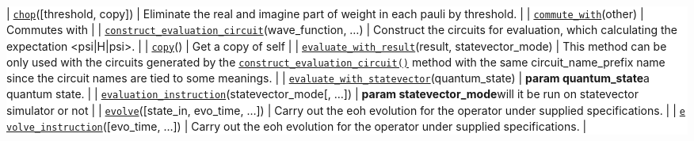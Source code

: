 | [`chop`](#qiskit.aqua.operators.legacy.TPBGroupedWeightedPauliOperator.chop "qiskit.aqua.operators.legacy.TPBGroupedWeightedPauliOperator.chop")(\[threshold, copy])                                                                        | Eliminate the real and imagine part of weight in each pauli by threshold.                                                                                                                                                                                                                                                                                                                     |
| [`commute_with`](#qiskit.aqua.operators.legacy.TPBGroupedWeightedPauliOperator.commute_with "qiskit.aqua.operators.legacy.TPBGroupedWeightedPauliOperator.commute_with")(other)                                                             | Commutes with                                                                                                                                                                                                                                                                                                                                                                                 |
| [`construct_evaluation_circuit`](#qiskit.aqua.operators.legacy.TPBGroupedWeightedPauliOperator.construct_evaluation_circuit "qiskit.aqua.operators.legacy.TPBGroupedWeightedPauliOperator.construct_evaluation_circuit")(wave\_function, …) | Construct the circuits for evaluation, which calculating the expectation \<psi\|H\|psi>.                                                                                                                                                                                                                                                                                                      |
| [`copy`](#qiskit.aqua.operators.legacy.TPBGroupedWeightedPauliOperator.copy "qiskit.aqua.operators.legacy.TPBGroupedWeightedPauliOperator.copy")()                                                                                          | Get a copy of self                                                                                                                                                                                                                                                                                                                                                                            |
| [`evaluate_with_result`](#qiskit.aqua.operators.legacy.TPBGroupedWeightedPauliOperator.evaluate_with_result "qiskit.aqua.operators.legacy.TPBGroupedWeightedPauliOperator.evaluate_with_result")(result, statevector\_mode)                 | This method can be only used with the circuits generated by the [`construct_evaluation_circuit()`](#qiskit.aqua.operators.legacy.TPBGroupedWeightedPauliOperator.construct_evaluation_circuit "qiskit.aqua.operators.legacy.TPBGroupedWeightedPauliOperator.construct_evaluation_circuit") method with the same circuit\_name\_prefix name since the circuit names are tied to some meanings. |
| [`evaluate_with_statevector`](#qiskit.aqua.operators.legacy.TPBGroupedWeightedPauliOperator.evaluate_with_statevector "qiskit.aqua.operators.legacy.TPBGroupedWeightedPauliOperator.evaluate_with_statevector")(quantum\_state)             | **param quantum\_state**a quantum state.                                                                                                                                                                                                                                                                                                                                                      |
| [`evaluation_instruction`](#qiskit.aqua.operators.legacy.TPBGroupedWeightedPauliOperator.evaluation_instruction "qiskit.aqua.operators.legacy.TPBGroupedWeightedPauliOperator.evaluation_instruction")(statevector\_mode\[, …])             | **param statevector\_mode**will it be run on statevector simulator or not                                                                                                                                                                                                                                                                                                                     |
| [`evolve`](#qiskit.aqua.operators.legacy.TPBGroupedWeightedPauliOperator.evolve "qiskit.aqua.operators.legacy.TPBGroupedWeightedPauliOperator.evolve")(\[state\_in, evo\_time, …])                                                          | Carry out the eoh evolution for the operator under supplied specifications.                                                                                                                                                                                                                                                                                                                   |
| [`evolve_instruction`](#qiskit.aqua.operators.legacy.TPBGroupedWeightedPauliOperator.evolve_instruction "qiskit.aqua.operators.legacy.TPBGroupedWeightedPauliOperator.evolve_instruction")(\[evo\_time, …])                                 | Carry out the eoh evolution for the operator under supplied specifications.                                                                                                                                                                                                                                                                                                                   |